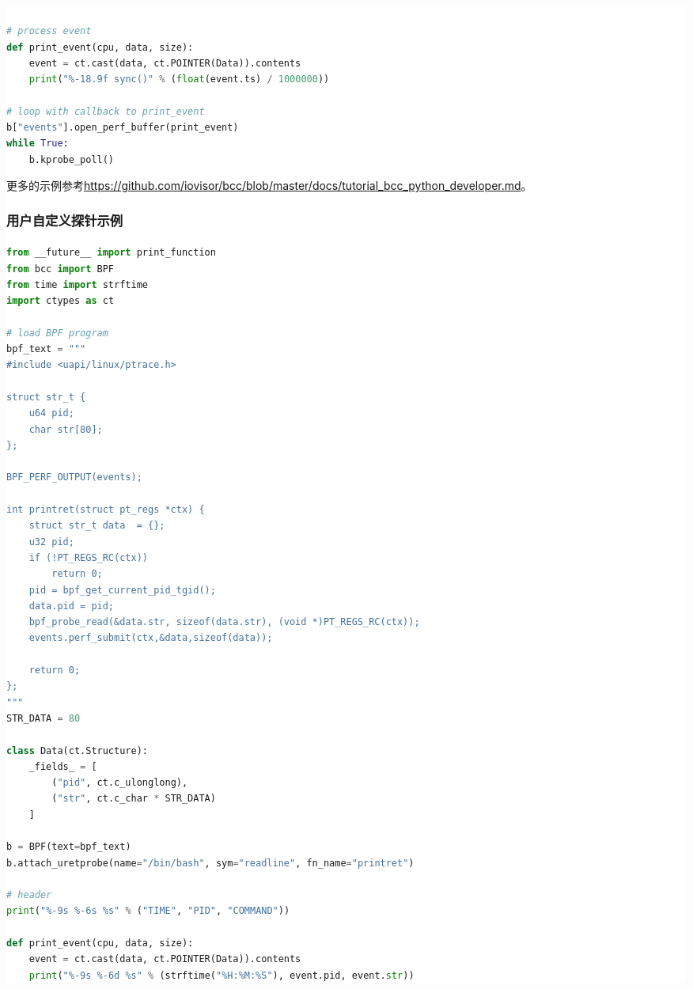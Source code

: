 ```python

# process event
def print_event(cpu, data, size):
    event = ct.cast(data, ct.POINTER(Data)).contents
    print("%-18.9f sync()" % (float(event.ts) / 1000000))

# loop with callback to print_event
b["events"].open_perf_buffer(print_event)
while True:
    b.kprobe_poll()
```

更多的示例参考<https://github.com/iovisor/bcc/blob/master/docs/tutorial_bcc_python_developer.md>。

### 用户自定义探针示例

```python
from __future__ import print_function
from bcc import BPF
from time import strftime
import ctypes as ct

# load BPF program
bpf_text = """
#include <uapi/linux/ptrace.h>

struct str_t {
    u64 pid;
    char str[80];
};

BPF_PERF_OUTPUT(events);

int printret(struct pt_regs *ctx) {
    struct str_t data  = {};
    u32 pid;
    if (!PT_REGS_RC(ctx))
        return 0;
    pid = bpf_get_current_pid_tgid();
    data.pid = pid;
    bpf_probe_read(&data.str, sizeof(data.str), (void *)PT_REGS_RC(ctx));
    events.perf_submit(ctx,&data,sizeof(data));

    return 0;
};
"""
STR_DATA = 80

class Data(ct.Structure):
    _fields_ = [
        ("pid", ct.c_ulonglong),
        ("str", ct.c_char * STR_DATA)
    ]

b = BPF(text=bpf_text)
b.attach_uretprobe(name="/bin/bash", sym="readline", fn_name="printret")

# header
print("%-9s %-6s %s" % ("TIME", "PID", "COMMAND"))

def print_event(cpu, data, size):
    event = ct.cast(data, ct.POINTER(Data)).contents
    print("%-9s %-6d %s" % (strftime("%H:%M:%S"), event.pid, event.str))

```